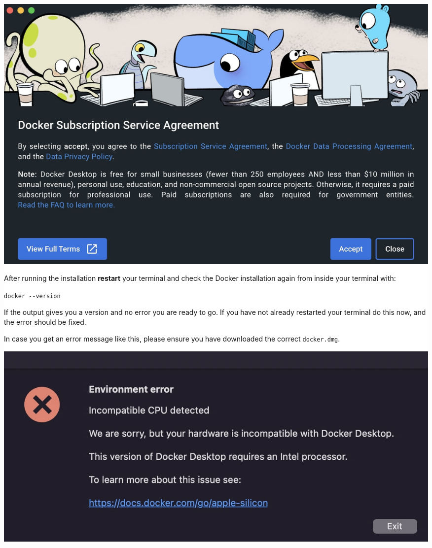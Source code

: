 ![Mac Image Seven ](../images/exomiser_tutorial_images/7_mac.jpg)

After running the installation **restart** your terminal and check the Docker installation again from inside your
terminal with:

```shell
docker --version
```

If the output gives you a version and no error you are ready to go. If you have not already restarted your terminal do
this now,
and the error should be fixed.

In case you get an error message like this, please ensure you have downloaded the correct `docker.dmg`.

![Mac Image Eight ](../images/exomiser_tutorial_images/8_mac.jpg)

